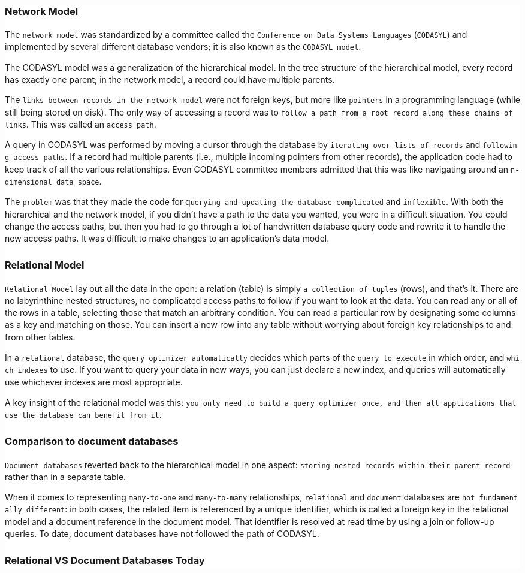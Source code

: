 ### Network Model

The `network model` was standardized by a committee called the `Conference on Data Systems Languages` (`CODASYL`) and implemented by several different database vendors; it is also known as the `CODASYL model`.

The CODASYL model was a generalization of the hierarchical model. In the tree structure of the hierarchical model, every record has exactly one parent; in the network model, a record could have multiple parents.

The `links between records in the network model` were not foreign keys, but more like `pointers` in a programming language (while still being stored on disk). The only way of accessing a record was to `follow a path from a root record along these chains of links`. This was called an `access path`.

A query in CODASYL was performed by moving a cursor through the database by `iterating over lists of records` and `following access paths`. If a record had multiple parents (i.e., multiple incoming pointers from other records), the application code had to keep track of all the various relationships. Even CODASYL committee members admitted that this was like navigating around an `n-dimensional data space`.

The `problem` was that they made the code for q`uerying and updating the database complicated` and `inflexible`. With both the hierarchical and the network model, if you didn’t have a path to the data you wanted, you were in a difficult situation. You could change the access paths, but then you had to go through a lot of handwritten database query code and rewrite it to handle the new access paths. It was difficult to make changes to an application’s data model.

### Relational Model

`Relational Model` lay out all the data in the open: a relation (table) is simply `a collection of tuples` (rows), and that’s it. There are no labyrinthine nested structures, no complicated access paths to follow if you want to look at the data. You can read any or all of the rows in a table, selecting those that match an arbitrary condition. You can read a particular row by designating some columns as a key and matching on those. You can insert a new row into any table without worrying about foreign key relationships to and from other tables.

In a `relational` database, the `query optimizer automatically` decides which parts of the `query to execute` in which order, and `which indexes` to use. If you want to query your data in new ways, you can just declare a new index, and queries will automatically use whichever indexes are most appropriate.

A key insight of the relational model was this: `you only need to build a query optimizer once, and then all applications that use the database can benefit from it`.

### Comparison to document databases

`Document databases` reverted back to the hierarchical model in one aspect: `storing nested records within their parent record` rather than in a separate table.

When it comes to representing `many-to-one` and `many-to-many` relationships, `relational` and `document` databases are `not fundamentally different`: in both cases, the related item is referenced by a unique identifier, which is called a foreign key in the relational model and a document reference in the document model. That identifier is resolved at read time by using a join or follow-up queries. To date, document databases have not followed the path of CODASYL.

### Relational VS Document Databases Today
